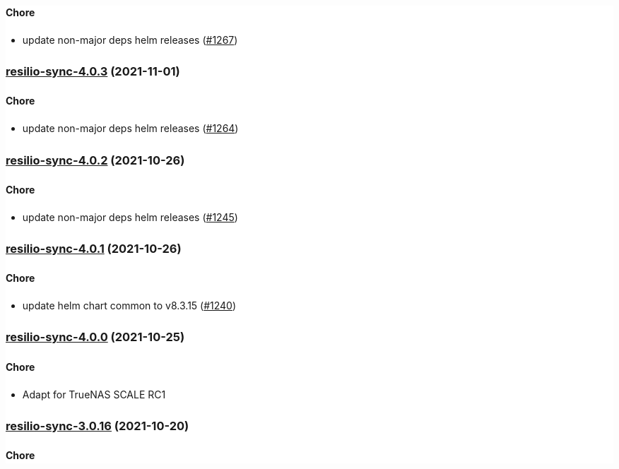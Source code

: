 #### Chore

* update non-major deps helm releases ([#1267](https://github.com/truecharts/apps/issues/1267))



<a name="resilio-sync-4.0.3"></a>
### [resilio-sync-4.0.3](https://github.com/truecharts/apps/compare/resilio-sync-4.0.2...resilio-sync-4.0.3) (2021-11-01)

#### Chore

* update non-major deps helm releases ([#1264](https://github.com/truecharts/apps/issues/1264))



<a name="resilio-sync-4.0.2"></a>
### [resilio-sync-4.0.2](https://github.com/truecharts/apps/compare/resilio-sync-4.0.1...resilio-sync-4.0.2) (2021-10-26)

#### Chore

* update non-major deps helm releases ([#1245](https://github.com/truecharts/apps/issues/1245))



<a name="resilio-sync-4.0.1"></a>
### [resilio-sync-4.0.1](https://github.com/truecharts/apps/compare/resilio-sync-4.0.0...resilio-sync-4.0.1) (2021-10-26)

#### Chore

* update helm chart common to v8.3.15 ([#1240](https://github.com/truecharts/apps/issues/1240))



<a name="resilio-sync-4.0.0"></a>
### [resilio-sync-4.0.0](https://github.com/truecharts/apps/compare/resilio-sync-3.0.16...resilio-sync-4.0.0) (2021-10-25)

#### Chore

* Adapt for TrueNAS SCALE RC1



<a name="resilio-sync-3.0.16"></a>
### [resilio-sync-3.0.16](https://github.com/truecharts/apps/compare/resilio-sync-3.0.13...resilio-sync-3.0.16) (2021-10-20)

#### Chore

